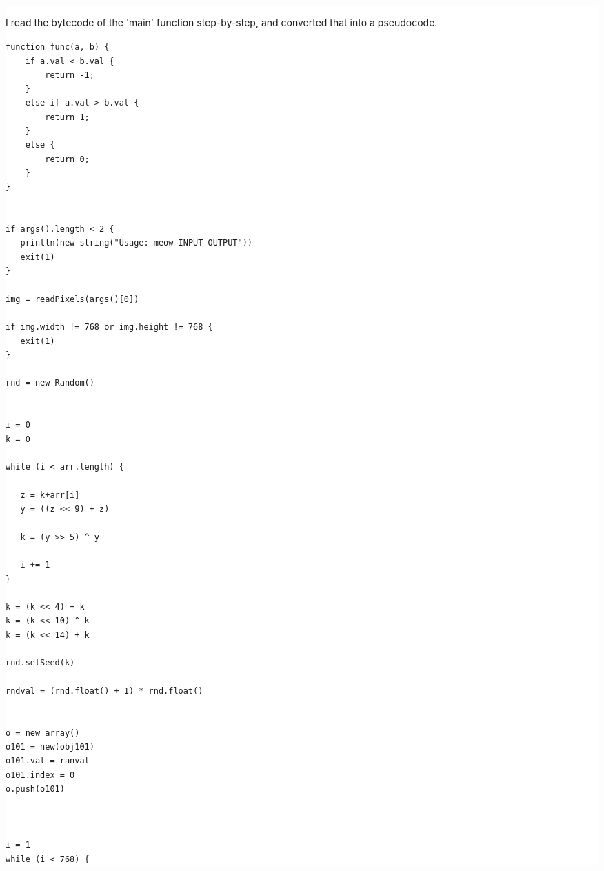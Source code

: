 ***

I read the bytecode of the 'main' function step-by-step, and converted that into a pseudocode. 

```
function func(a, b) {
    if a.val < b.val {
        return -1;
    }
    else if a.val > b.val {
        return 1;
    }
    else {
        return 0;
    }
}


if args().length < 2 {
   println(new string("Usage: meow INPUT OUTPUT"))
   exit(1)
}

img = readPixels(args()[0])

if img.width != 768 or img.height != 768 {
   exit(1)
}

rnd = new Random()


i = 0
k = 0

while (i < arr.length) {
   
   z = k+arr[i]
   y = ((z << 9) + z)

   k = (y >> 5) ^ y

   i += 1
}

k = (k << 4) + k
k = (k << 10) ^ k
k = (k << 14) + k

rnd.setSeed(k)

rndval = (rnd.float() + 1) * rnd.float()


o = new array()
o101 = new(obj101)
o101.val = ranval
o101.index = 0
o.push(o101)



i = 1
while (i < 768) {
```